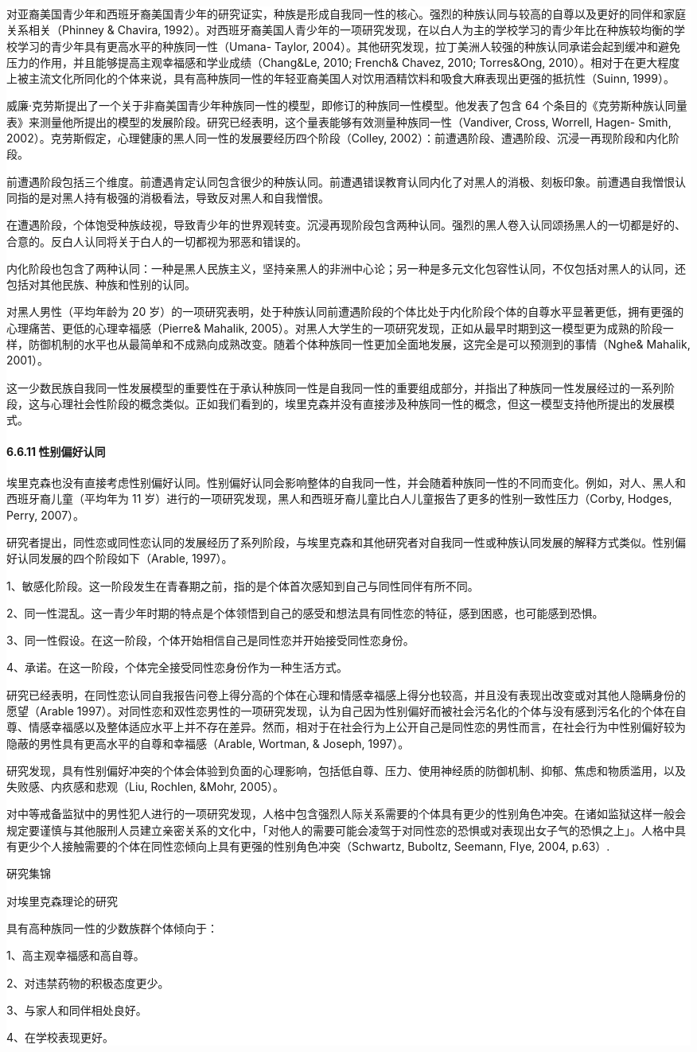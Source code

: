 对亚裔美国青少年和西班牙裔美国青少年的研究证实，种族是形成自我同一性的核心。强烈的种族认同与较高的自尊以及更好的同伴和家庭关系相关（Phinney & Chavira, 1992）。对西班牙裔美国人青少年的一项研究发现，在以白人为主的学校学习的青少年比在种族较均衡的学校学习的青少年具有更高水平的种族同一性（Umana- Taylor, 2004）。其他研究发现，拉丁美洲人较强的种族认同承诺会起到缓冲和避免压力的作用，并且能够提高主观幸福感和学业成绩（Chang&Le, 2010; French& Chavez, 2010; Torres&Ong, 2010）。相对于在更大程度上被主流文化所同化的个体来说，具有高种族同一性的年轻亚裔美国人对饮用酒精饮料和吸食大麻表现出更强的抵抗性（Suinn, 1999）。

威廉·克劳斯提出了一个关于非裔美国青少年种族同一性的模型，即修订的种族同一性模型。他发表了包含 64 个条目的《克劳斯种族认同量表》来测量他所提出的模型的发展阶段。研究已经表明，这个量表能够有效测量种族同一性（Vandiver, Cross, Worrell, Hagen- Smith, 2002）。克劳斯假定，心理健康的黑人同一性的发展要经历四个阶段（Colley, 2002）：前遭遇阶段、遭遇阶段、沉浸一再现阶段和内化阶段。

前遭遇阶段包括三个维度。前遭遇肯定认同包含很少的种族认同。前遭遇错误教育认同内化了对黑人的消极、刻板印象。前遭遇自我憎恨认同指的是对黑人持有极强的消极看法，导致反对黑人和自我憎恨。

在遭遇阶段，个体饱受种族歧视，导致青少年的世界观转变。沉浸再现阶段包含两种认同。强烈的黑人卷入认同颂扬黑人的一切都是好的、合意的。反白人认同将关于白人的一切都视为邪恶和错误的。

内化阶段也包含了两种认同：一种是黑人民族主义，坚持亲黑人的非洲中心论；另一种是多元文化包容性认同，不仅包括对黑人的认同，还包括对其他民族、种族和性别的认同。

对黑人男性（平均年龄为 20 岁）的一项研究表明，处于种族认同前遭遇阶段的个体比处于内化阶段个体的自尊水平显著更低，拥有更强的心理痛苦、更低的心理幸福感（Pierre& Mahalik, 2005）。对黑人大学生的一项研究发现，正如从最早时期到这一模型更为成熟的阶段一样，防御机制的水平也从最简单和不成熟向成熟改变。随着个体种族同一性更加全面地发展，这完全是可以预测到的事情（Nghe& Mahalik, 2001）。

这一少数民族自我同一性发展模型的重要性在于承认种族同一性是自我同一性的重要组成部分，并指出了种族同一性发展经过的一系列阶段，这与心理社会性阶段的概念类似。正如我们看到的，埃里克森并没有直接涉及种族同一性的概念，但这一模型支持他所提出的发展模式。

#### 6.6.11 性别偏好认同

埃里克森也没有直接考虑性别偏好认同。性别偏好认同会影响整体的自我同一性，并会随着种族同一性的不同而变化。例如，对人、黑人和西班牙裔儿童（平均年为 11 岁）进行的一项研究发现，黑人和西班牙裔儿童比白人儿童报告了更多的性别一致性压力（Corby, Hodges, Perry, 2007）。

研究者提出，同性恋或同性恋认同的发展经历了系列阶段，与埃里克森和其他研究者对自我同一性或种族认同发展的解释方式类似。性别偏好认同发展的四个阶段如下（Arable, 1997）。

1、敏感化阶段。这一阶段发生在青春期之前，指的是个体首次感知到自己与同性同伴有所不同。

2、同一性混乱。这一青少年时期的特点是个体领悟到自己的感受和想法具有同性恋的特征，感到困惑，也可能感到恐惧。

3、同一性假设。在这一阶段，个体开始相信自己是同性恋并开始接受同性恋身份。

4、承诺。在这一阶段，个体完全接受同性恋身份作为一种生活方式。

研究已经表明，在同性恋认同自我报告问卷上得分高的个体在心理和情感幸福感上得分也较高，并且没有表现出改变或对其他人隐瞒身份的愿望（Arable 1997）。对同性恋和双性恋男性的一项研究发现，认为自己因为性别偏好而被社会污名化的个体与没有感到污名化的个体在自尊、情感幸福感以及整体适应水平上并不存在差异。然而，相对于在社会行为上公开自己是同性恋的男性而言，在社会行为中性别偏好较为隐蔽的男性具有更高水平的自尊和幸福感（Arable, Wortman, & Joseph, 1997）。

研究发现，具有性别偏好冲突的个体会体验到负面的心理影响，包括低自尊、压力、使用神经质的防御机制、抑郁、焦虑和物质滥用，以及失败感、内疚感和悲观（Liu, Rochlen, &Mohr, 2005）。

对中等戒备监狱中的男性犯人进行的一项研究发现，人格中包含强烈人际关系需要的个体具有更少的性别角色冲突。在诸如监狱这样一般会规定要谨慎与其他服刑人员建立亲密关系的文化中，「对他人的需要可能会凌驾于对同性恋的恐惧或对表现出女子气的恐惧之上」。人格中具有更少个人接触需要的个体在同性恋倾向上具有更强的性别角色冲突（Schwartz, Buboltz, Seemann, Flye, 2004, p.63）.

硏究集锦

对埃里克森理论的研究

具有高种族同一性的少数族群个体倾向于：

1、高主观幸福感和高自尊。

2、对违禁药物的积极态度更少。

3、与家人和同伴相处良好。

4、在学校表现更好。
